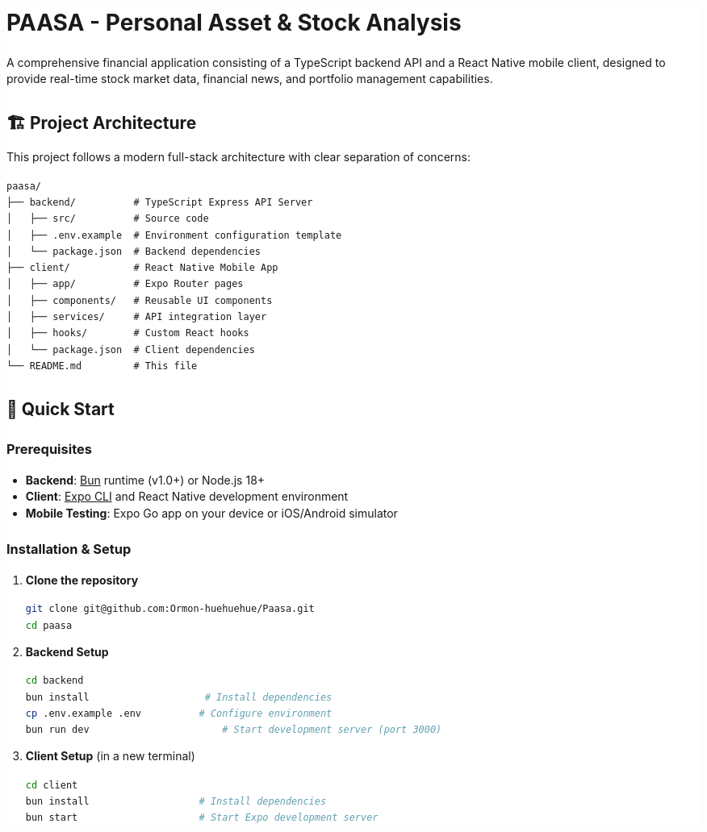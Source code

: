 # PAASA - Personal Asset & Stock Analysis

A comprehensive financial application consisting of a TypeScript backend API and a React Native mobile client, designed to provide real-time stock market data, financial news, and portfolio management capabilities.

## 🏗️ Project Architecture

This project follows a modern full-stack architecture with clear separation of concerns:

```
paasa/
├── backend/          # TypeScript Express API Server
│   ├── src/          # Source code
│   ├── .env.example  # Environment configuration template
│   └── package.json  # Backend dependencies
├── client/           # React Native Mobile App
│   ├── app/          # Expo Router pages
│   ├── components/   # Reusable UI components
│   ├── services/     # API integration layer
│   ├── hooks/        # Custom React hooks
│   └── package.json  # Client dependencies
└── README.md         # This file
```

## 🚀 Quick Start

### Prerequisites

- **Backend**: [Bun](https://bun.sh/) runtime (v1.0+) or Node.js 18+
- **Client**: [Expo CLI](https://docs.expo.dev/get-started/installation/) and React Native development environment
- **Mobile Testing**: Expo Go app on your device or iOS/Android simulator

### Installation & Setup

1. **Clone the repository**
   ```bash
   git clone git@github.com:Ormon-huehuehue/Paasa.git
   cd paasa
   ```

2. **Backend Setup**
   ```bash
   cd backend
   bun install                    # Install dependencies
   cp .env.example .env          # Configure environment
   bun run dev                       # Start development server (port 3000)
   ```

3. **Client Setup** (in a new terminal)
   ```bash
   cd client
   bun install                   # Install dependencies
   bun start                     # Start Expo development server
   ```
